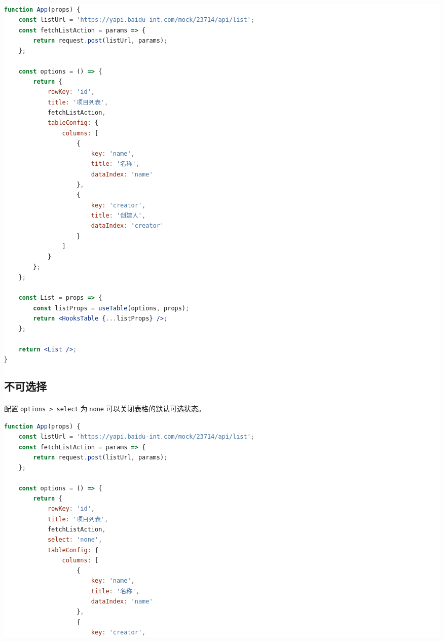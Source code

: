 ```jsx live fff
function App(props) {
    const listUrl = 'https://yapi.baidu-int.com/mock/23714/api/list';
    const fetchListAction = params => {
        return request.post(listUrl, params);
    };

    const options = () => {
        return {
            rowKey: 'id',
            title: '项目列表',
            fetchListAction,
            tableConfig: {
                columns: [
                    {
                        key: 'name',
                        title: '名称',
                        dataIndex: 'name'
                    },
                    {
                        key: 'creator',
                        title: '创建人',
                        dataIndex: 'creator'
                    }
                ]
            }
        };
    };

    const List = props => {
        const listProps = useTable(options, props);
        return <HooksTable {...listProps} />;
    };

    return <List />;
}
```

## 不可选择

配置 `options > select` 为 `none` 可以关闭表格的默认可选状态。

```jsx live fff
function App(props) {
    const listUrl = 'https://yapi.baidu-int.com/mock/23714/api/list';
    const fetchListAction = params => {
        return request.post(listUrl, params);
    };

    const options = () => {
        return {
            rowKey: 'id',
            title: '项目列表',
            fetchListAction,
            select: 'none',
            tableConfig: {
                columns: [
                    {
                        key: 'name',
                        title: '名称',
                        dataIndex: 'name'
                    },
                    {
                        key: 'creator',
```